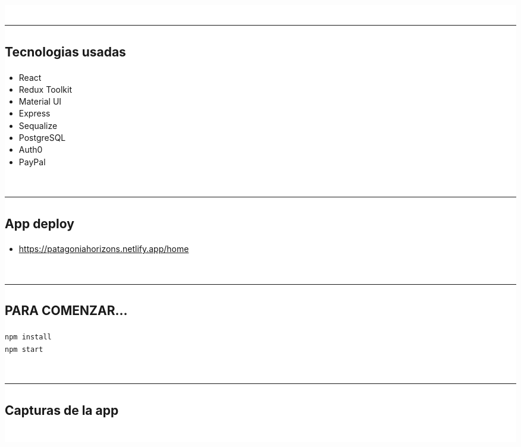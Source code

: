 

<br />

---

## **Tecnologias usadas**

- React
- Redux Toolkit
- Material UI
- Express
- Sequalize
- PostgreSQL
- Auth0
- PayPal

<br />

---


## **App deploy**

- https://patagoniahorizons.netlify.app/home

<br />

---


## **PARA COMENZAR...**

   ```bash
   npm install
   npm start
   ```

<br />

---

## **Capturas de la app**

<img src="src/assets/ImagenPatagoniaPag.png" alt="" width="1000px" />